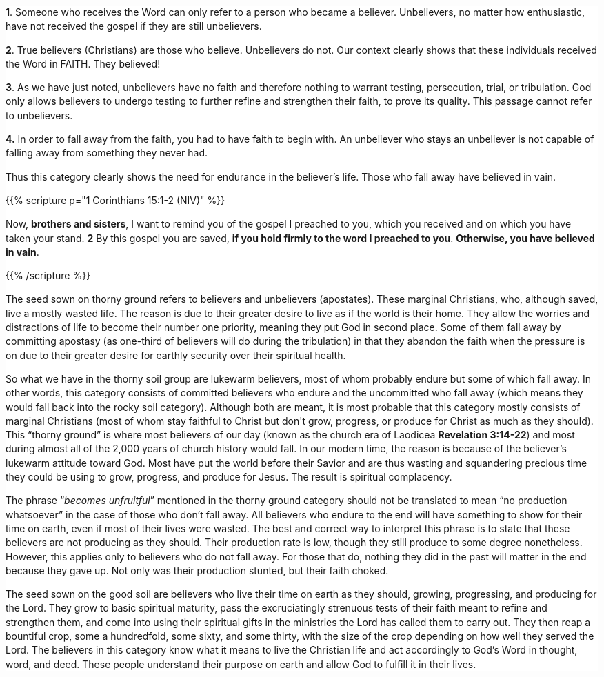 **1**. Someone who receives the Word can only refer to a person who became a believer. Unbelievers, no matter how enthusiastic, have not received the gospel if they are still unbelievers. 

**2**. True believers (Christians) are those who believe. Unbelievers do not. Our context clearly shows that these individuals received the Word in FAITH. They believed! 

**3**. As we have just noted, unbelievers have no faith and therefore nothing to warrant testing, persecution, trial, or tribulation. God only allows believers to undergo testing to further refine and strengthen their faith, to prove its quality. This passage cannot refer to unbelievers. 

**4.** In order to fall away from the faith, you had to have faith to begin with. An unbeliever who stays an unbeliever is not capable of falling away from something they never had. 

Thus this category clearly shows the need for endurance in the believer’s life. Those who fall away have believed in vain. 

{{% scripture p="1 Corinthians 15:1-2 (NIV)" %}} 

Now, **brothers and sisters**, I want to remind you of the gospel I preached to you, which you received and on which you have taken your stand. **2** By this gospel you are saved, **if you hold firmly to the word I preached to you**. **Otherwise, you have believed in vain**.                                                                

{{% /scripture %}} 

The seed sown on thorny ground refers to believers and unbelievers (apostates). These marginal Christians, who, although saved, live a mostly wasted life. The reason is due to their greater desire to live as if the world is their home. They allow the worries and distractions of life to become their number one priority, meaning they put God in second place. Some of them fall away by committing apostasy (as one-third of believers will do during the tribulation) in that they abandon the faith when the pressure is on due to their greater desire for earthly security over their spiritual health. 

So what we have in the thorny soil group are lukewarm believers, most of whom probably endure but some of which fall away. In other words, this category consists of committed believers who endure and the uncommitted who fall away (which means they would fall back into the rocky soil category). Although both are meant, it is most probable that this category mostly consists of marginal Christians (most of whom stay faithful to Christ but don't grow, progress, or produce for Christ as much as they should). This “thorny ground” is where most believers of our day (known as the church era of Laodicea **Revelation 3:14-22**) and most during almost all of the  2,000 years of church history would fall. In our modern time, the reason is because of the believer’s lukewarm attitude toward God. Most have put the world before their Savior and are thus wasting and squandering precious time they could be using to grow, progress, and produce for Jesus. The result is spiritual complacency. 

The phrase “*becomes unfruitful*” mentioned in the thorny ground category should not be translated to mean “no production whatsoever” in the case of those who don’t fall away. All believers who endure to the end will have something to show for their time on earth, even if most of their lives were wasted. The best and correct way to interpret this phrase is to state that these believers are not producing as they should. Their production rate is low, though they still produce to some degree nonetheless. However, this applies only to believers who do not fall away. For those that do, nothing they did in the past will matter in the end because they gave up. Not only was their production stunted, but their faith choked. 

The seed sown on the good soil are believers who live their time on earth as they should, growing, progressing, and producing for the Lord. They grow to basic spiritual maturity, pass the excruciatingly strenuous tests of their faith meant to refine and strengthen them, and come into using their spiritual gifts in the ministries the Lord has called them to carry out. They then reap a bountiful crop, some a hundredfold, some sixty, and some thirty, with the size of the crop depending on how well they served the Lord. The believers in this category know what it means to live the Christian life and act accordingly to God’s Word in thought, word, and deed. These people understand their purpose on earth and allow God to fulfill it in their lives. 
